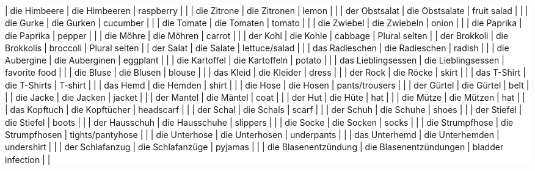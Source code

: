 | die Himbeere              | die Himbeeren                | raspberry                                   |                                  |
| die Zitrone               | die Zitronen                 | lemon                                       |                                  |
| der Obstsalat             | die Obstsalate               | fruit salad                                 |                                  |
| die Gurke                 | die Gurken                   | cucumber                                    |                                  |
| die Tomate                | die Tomaten                  | tomato                                      |                                  |
| die Zwiebel               | die Zwiebeln                 | onion                                       |                                  |
| die Paprika               | die Paprika                  | pepper                                      |                                  |
| die Möhre                 | die Möhren                   | carrot                                      |                                  |
| der Kohl                  | die Kohle                    | cabbage                                     | Plural selten                    |
| der Brokkoli              | die Brokkolis                | broccoli                                    | Plural selten                    |
| der Salat                 | die Salate                   | lettuce/salad                               |                                  |
| das Radieschen            | die Radieschen               | radish                                      |                                  |
| die Aubergine             | die Auberginen               | eggplant                                    |                                  |
| die Kartoffel             | die Kartoffeln               | potato                                      |                                  |
| das Lieblingsessen        | die Lieblingsessen           | favorite food                               |                                  |
| die Bluse                 | die Blusen                   | blouse                                      |                                  |
| das Kleid                 | die Kleider                  | dress                                       |                                  |
| der Rock                  | die Röcke                    | skirt                                       |                                  |
| das T-Shirt               | die T-Shirts                 | T-shirt                                     |                                  |
| das Hemd                  | die Hemden                   | shirt                                       |                                  |
| die Hose                  | die Hosen                    | pants/trousers                              |                                  |
| der Gürtel                | die Gürtel                   | belt                                        |                                  |
| die Jacke                 | die Jacken                   | jacket                                      |                                  |
| der Mantel                | die Mäntel                   | coat                                        |                                  |
| der Hut                   | die Hüte                     | hat                                         |                                  |
| die Mütze                 | die Mützen                   | hat                                         |                                  |
| das Kopftuch              | die Kopftücher               | headscarf                                   |                                  |
| der Schal                 | die Schals                   | scarf                                       |                                  |
| der Schuh                 | die Schuhe                   | shoes                                       |                                  |
| der Stiefel               | die Stiefel                  | boots                                       |                                  |
| der Hausschuh             | die Hausschuhe               | slippers                                    |                                  |
| die Socke                 | die Socken                   | socks                                       |                                  |
| die Strumpfhose           | die Strumpfhosen             | tights/pantyhose                            |                                  |
| die Unterhose             | die Unterhosen               | underpants                                  |                                  |
| das Unterhemd             | die Unterhemden              | undershirt                                  |                                  |
| der Schlafanzug           | die Schlafanzüge             | pyjamas                                     |                                  |
| die Blasenentzündung      | die Blasenentzündungen       | bladder infection                           |                                  |